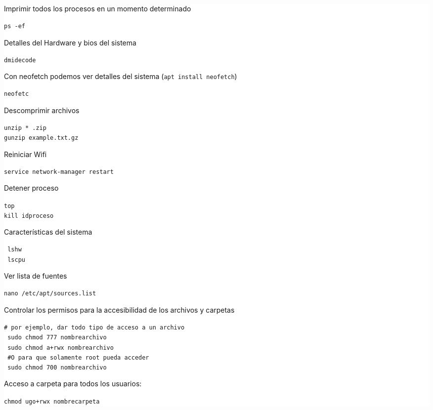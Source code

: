 Imprimir todos los procesos en un momento determinado

```
ps -ef
```

Detalles del Hardware y bios del sistema

```
dmidecode
```

Con neofetch podemos ver detalles del sistema (``apt install neofetch``)

 ```
 neofetc
 ```
 
Descomprimir archivos
 
 ```
 unzip * .zip
 gunzip example.txt.gz
 ```

Reiniciar Wifi 

```
service network-manager restart
```

Detener proceso 

 ```
 top
 kill idproceso
 ```

Características del sistema

```
 lshw
 lscpu
```

Ver lista de fuentes 

```
nano /etc/apt/sources.list
```

Controlar los permisos para la accesibilidad de los archivos y carpetas
```
# por ejemplo, dar todo tipo de acceso a un archivo
 sudo chmod 777 nombrearchivo
 sudo chmod a+rwx nombrearchivo
 #O para que solamente root pueda acceder
 sudo chmod 700 nombrearchivo
```
Acceso a carpeta para todos los usuarios:
```
chmod ugo+rwx nombrecarpeta
```
